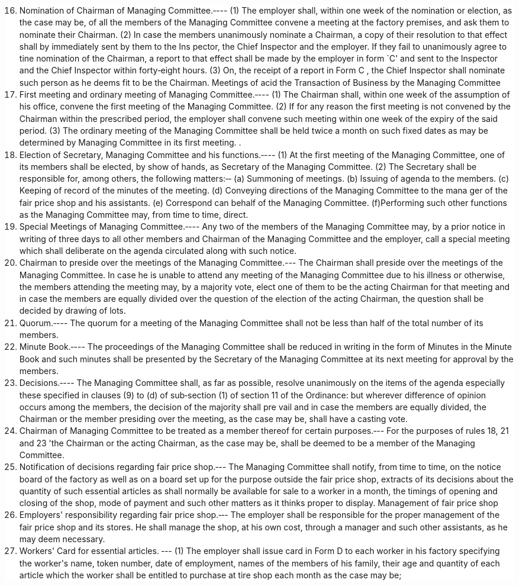 16. Nomination of Chairman of Managing Committee.‑--- (1) The employer shall, within one week of the nomination or election, as the case may be, of all the members of the Managing Committee convene a meeting at the factory premises, and ask them to nominate their Chairman.
    (2) In case the members unanimously nominate a Chairman, a copy of their resolution to that effect shall by immediately sent by them to the Ins pector, the Chief Inspector and the employer. If they fail to unanimously agree to tine nomination of the Chairman, a report to that effect shall be made by the employer in form `C' and sent to the Inspector and the Chief Inspector within forty‑eight hours.
    (3) On, the receipt of a report in Form C , the Chief Inspector shall nominate such person as he deems fit to be the Chairman.
    Meetings of acid the Transaction of Business by the Managing Committee
17. First meeting and ordinary meeting of Managing Committee.‑--- (1) The Chairman shall, within one week of the assumption of his office, convene the first meeting of the Managing Committee.
    (2) If for any reason the first meeting is not convened by the Chairman within the prescribed period, the employer shall convene such meeting within one week of the expiry of the said period.
    (3) The ordinary meeting of the Managing Committee shall be held twice a month on such fixed dates as may be determined by Managing Committee in its first meeting. .
18. Election of Secretary, Managing Committee and his functions.‑--- (1) At the first meeting of the Managing Committee, one of its members shall be elected, by show of hands, as Secretary of the Managing Committee.
    (2) The Secretary shall be responsible for, among others, the following matters:‑‑
    (a) Summoning of meetings.
    (b) Issuing of agenda to the members.
    (c) Keeping of record of the minutes of the meeting.
    (d) Conveying directions of the Managing Committee to the mana ger of the fair price shop and his assistants.
    (e) Correspond can behalf of the Managing Committee.
    (f)Performing such other functions as the Managing Committee may, from time to time, direct.
19. Special Meetings of Managing Committee.‑--- Any two of the members of the Managing Committee may, by a prior notice in writing of three days to all other members and Chairman of the Managing Committee and the employer, call a special meeting which shall deliberate on the agenda circulated along with such notice.
20. Chairman to preside over the meetings of the Managing Committee.--- The Chairman shall preside over the meetings of the Managing Committee. In case he is unable to attend any meeting of the Managing Committee due to his illness or otherwise, the members attending the meeting may, by a majority vote, elect one of them to be the acting Chairman for that meeting and in case the members are equally divided over the question of the election of the acting Chairman, the question shall be decided by drawing of lots.
21. Quorum.‑--- The quorum for a meeting of the Managing Committee shall not be less than half of the total number of its members.
22. Minute Book.‑--- The proceedings of the Managing Committee shall be reduced in writing in the form of Minutes in the Minute Book and such minutes shall be presented by the Secretary of the Managing Committee at its next meeting for approval by the members.
23. Decisions.‑--- The Managing Committee shall, as far as possible, resolve unanimously on the items of the agenda especially these specified in clauses (9) to (d) of sub‑section (1) of section 11 of the Ordinance: but wherever difference of opinion occurs among the members, the decision of the majority shall pre vail and in case the members are equally divided, the Chairman or the member presiding over the meeting, as the case may be, shall have a casting vote.
24. Chairman of Managing Committee to be treated as a member thereof for certain purposes.‑-- For the purposes of rules 18, 21 and 23 'the Chairman or the acting Chairman, as the case may be, shall be deemed to be a member of the Managing Committee.
25. Notification of decisions regarding fair price shop.‑-- The Managing Committee shall notify, from time to time, on the notice board of the factory as well as on a board set up for the purpose outside the fair price shop, extracts of its decisions about the quantity of such essential articles as shall normally be available for sale to a worker in a month, the timings of opening and closing of the shop, mode of payment and such other matters as it thinks proper to display.
    Management of fair price shop
26. Employers' responsibility regarding fair price shop.‑‑- The employer shall be responsible for the proper management of the fair price shop and its stores. He shall manage the shop, at his own cost, through a manager and such other assistants, as he may deem necessary.
27. Workers' Card for essential articles. ‑-- (1) The employer shall issue card in Form D to each worker in his factory specifying the worker's name, token number, date of employment, names of the members of his family, their age and quantity of each article which the worker shall be entitled to purchase at tire shop each month as the case may be;